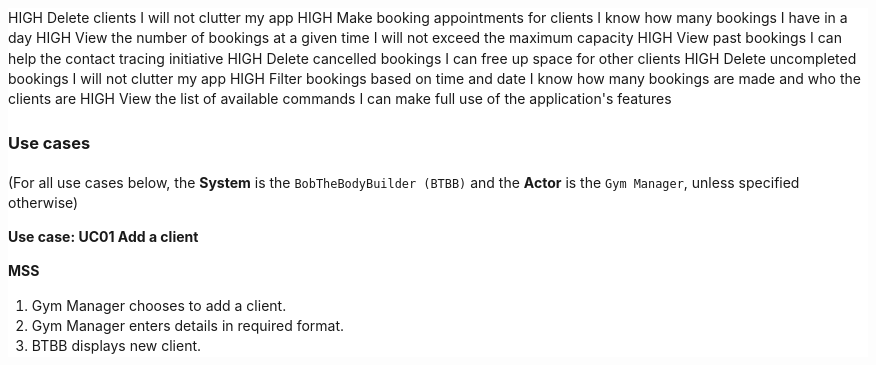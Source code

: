   <tr>
    <td>HIGH</td>
    <td>Delete clients</td>
    <td>I will not clutter my app</td>
  </tr>
  <tr>
    <td>HIGH</td>
    <td>Make booking appointments for clients</td>
    <td>I know how many bookings I have in a day</td>
  </tr>
  <tr>
    <td>HIGH</td>
    <td>View the number of bookings at a given time</td>
    <td>I will not exceed the maximum capacity</td>
  </tr>
  <tr>
    <td>HIGH</td>
    <td>View past bookings</td>
    <td>I can help the contact tracing initiative</td>
  </tr>
  <tr>
    <td>HIGH</td>
    <td>Delete cancelled bookings</td>
    <td>I can free up space for other clients</td>
  </tr>
  <tr>
    <td>HIGH</td>
    <td>Delete uncompleted bookings</td>
    <td>I will not clutter my app</td>
  </tr>
  <tr>
    <td>HIGH</td>
    <td>Filter bookings based on time and date</td>
    <td>I know how many bookings are made and who the clients are</td>
  </tr>
  <tr>
    <td>HIGH</td>
    <td>View the list of available commands</td>
    <td>I can make full use of the application's features </td>
  </tr>
</table>


### Use cases

(For all use cases below, the **System** is the `BobTheBodyBuilder (BTBB)` and the **Actor** is the `Gym Manager`, unless specified otherwise)

**Use case: UC01 Add a client**

**MSS**

1.  Gym Manager chooses to add a client.
2.  Gym Manager enters details in required format.
3.  BTBB displays new client.
